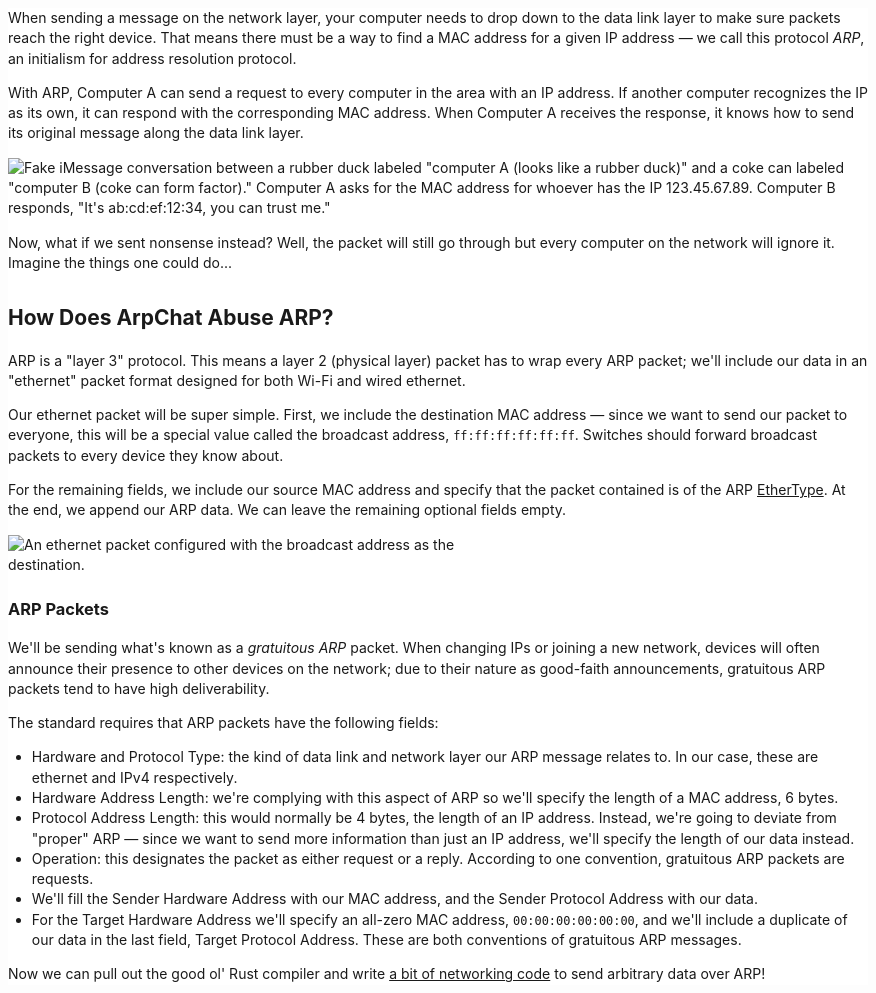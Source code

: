 When sending a message on the network layer, your computer needs to drop down to the data link layer to make sure packets reach the right device. That means there must be a way to find a MAC address for a given IP address — we call this protocol *ARP*, an initialism for address resolution protocol.

With ARP, Computer A can send a request to every computer in the area with an IP address. If another computer recognizes the IP as its own, it can respond with the corresponding MAC address. When Computer A receives the response, it knows how to send its original message along the data link layer.

<img src='/writing-images/arp/arp-protocol-exchange.png' alt='Fake iMessage conversation between a rubber duck labeled "computer A (looks like a rubber duck)" and a coke can labeled "computer B (coke can form factor)." Computer A asks for the MAC address for whoever has the IP 123.45.67.89. Computer B responds, "It&apos;s ab:cd:ef:12:34, you can trust me."' width='935' height='356' />

Now, what if we sent nonsense instead? Well, the packet will still go through but every computer on the network will ignore it. Imagine the things one could do...

## How Does ArpChat Abuse ARP?

ARP is a "layer 3" protocol. This means a layer 2 (physical layer) packet has to wrap every ARP packet; we'll include our data in an "ethernet" packet format designed for both Wi-Fi and wired ethernet.

Our ethernet packet will be super simple. First, we include the destination MAC address — since we want to send our packet to everyone, this will be a special value called the broadcast address, `ff:ff:ff:ff:ff:ff`. Switches should forward broadcast packets to every device they know about.

For the remaining fields, we include our source MAC address and specify that the packet contained is of the ARP [EtherType](https://en.wikipedia.org/wiki/EtherType). At the end, we append our ARP data. We can leave the remaining optional fields empty.

<img style='max-width: 500px; margin: 0 auto;' src='/writing-images/arp/example-ethernet-packet.png' alt='An ethernet packet configured with the broadcast address as the destination.' width='688' height='635' />

### ARP Packets

We'll be sending what's known as a *gratuitous ARP* packet. When changing IPs or joining a new network, devices will often announce their presence to other devices on the network; due to their nature as good-faith announcements, gratuitous ARP packets tend to have high deliverability.

The standard requires that ARP packets have the following fields:

- Hardware and Protocol Type: the kind of data link and network layer our ARP message relates to. In our case, these are ethernet and IPv4 respectively.
- Hardware Address Length: we're complying with this aspect of ARP so we'll specify the length of a MAC address, 6 bytes.
- Protocol Address Length: this would normally be 4 bytes, the length of an IP address. Instead, we're going to deviate from "proper" ARP — since we want to send more information than just an IP address, we'll specify the length of our data instead.
- Operation: this designates the packet as either request or a reply. According to one convention, gratuitous ARP packets are requests.
- We'll fill the Sender Hardware Address with our MAC address, and the Sender Protocol Address with our data.
- For the Target Hardware Address we'll specify an all-zero MAC address, `00:00:00:00:00:00`, and we'll include a duplicate of our data in the last field, Target Protocol Address. These are both conventions of gratuitous ARP messages.

Now we can pull out the good ol' Rust compiler and write [a bit of networking code](https://github.com/kognise/arpchat/blob/main/src/net.rs#L215-L238) to send arbitrary data over ARP!
